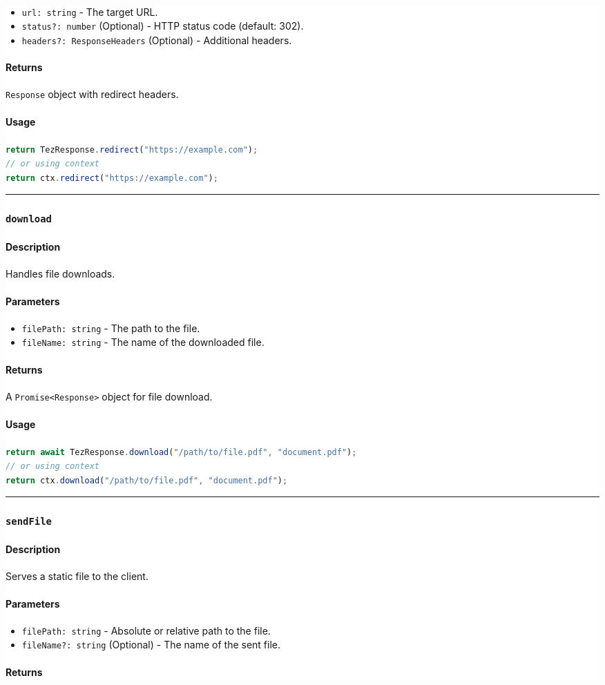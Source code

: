 - `url: string` - The target URL.
- `status?: number` (Optional) - HTTP status code (default: 302).
- `headers?: ResponseHeaders` (Optional) - Additional headers.

#### Returns

`Response` object with redirect headers.

#### Usage

```ts
return TezResponse.redirect("https://example.com");
// or using context
return ctx.redirect("https://example.com");
```

---

### `download`

#### Description

Handles file downloads.

#### Parameters

- `filePath: string` - The path to the file.
- `fileName: string` - The name of the downloaded file.

#### Returns

A `Promise<Response>` object for file download.

#### Usage

```ts
return await TezResponse.download("/path/to/file.pdf", "document.pdf");
// or using context
return ctx.download("/path/to/file.pdf", "document.pdf");
```

---

### `sendFile`

#### Description

Serves a static file to the client.

#### Parameters

- `filePath: string` - Absolute or relative path to the file.
- `fileName?: string` (Optional) - The name of the sent file.

#### Returns
